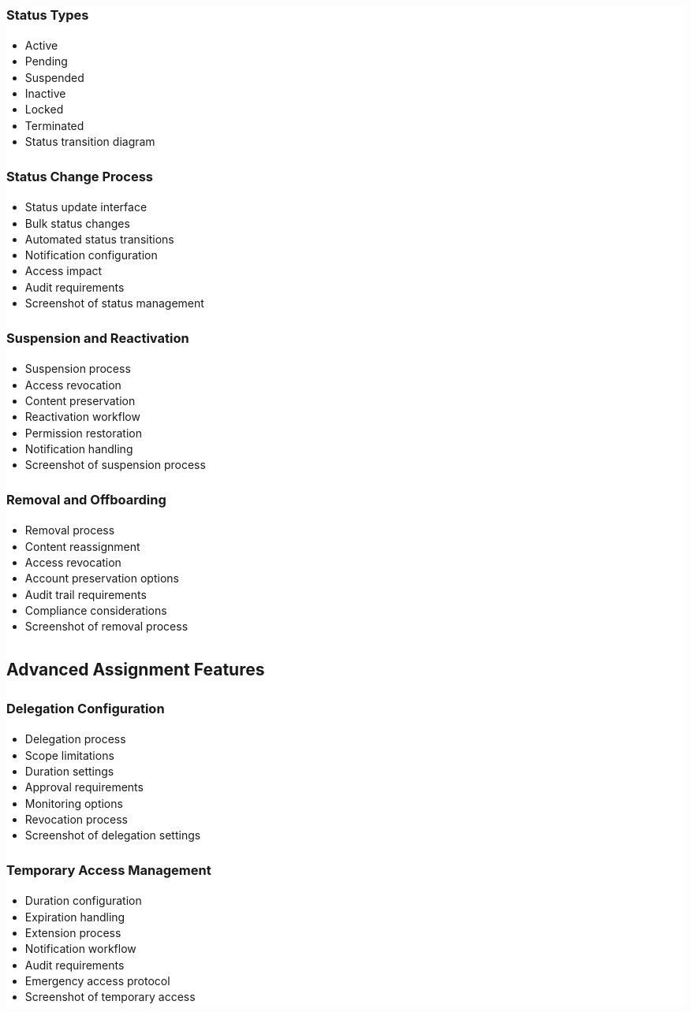 ### Status Types
- Active
- Pending
- Suspended
- Inactive
- Locked
- Terminated
- Status transition diagram

### Status Change Process
- Status update interface
- Bulk status changes
- Automated status transitions
- Notification configuration
- Access impact
- Audit requirements
- Screenshot of status management

### Suspension and Reactivation
- Suspension process
- Access revocation
- Content preservation
- Reactivation workflow
- Permission restoration
- Notification handling
- Screenshot of suspension process

### Removal and Offboarding
- Removal process
- Content reassignment
- Access revocation
- Account preservation options
- Audit trail requirements
- Compliance considerations
- Screenshot of removal process

## Advanced Assignment Features

### Delegation Configuration
- Delegation process
- Scope limitations
- Duration settings
- Approval requirements
- Monitoring options
- Revocation process
- Screenshot of delegation settings

### Temporary Access Management
- Duration configuration
- Expiration handling
- Extension process
- Notification workflow
- Audit requirements
- Emergency access protocol
- Screenshot of temporary access
